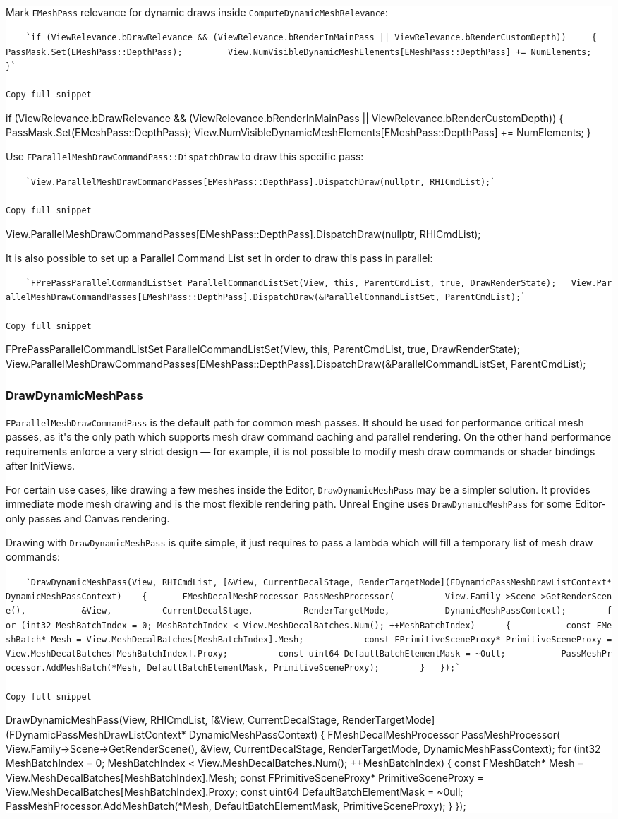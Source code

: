 Mark `EMeshPass` relevance for dynamic draws inside `ComputeDynamicMeshRelevance`:

```
	`if (ViewRelevance.bDrawRelevance && (ViewRelevance.bRenderInMainPass || ViewRelevance.bRenderCustomDepth)) 	{ 		PassMask.Set(EMeshPass::DepthPass); 		View.NumVisibleDynamicMeshElements[EMeshPass::DepthPass] += NumElements; 	}`

Copy full snippet
```
if (ViewRelevance.bDrawRelevance && (ViewRelevance.bRenderInMainPass || ViewRelevance.bRenderCustomDepth)) { PassMask.Set(EMeshPass::DepthPass); View.NumVisibleDynamicMeshElements\[EMeshPass::DepthPass\] += NumElements; }

Use `FParallelMeshDrawCommandPass::DispatchDraw` to draw this specific pass:

```
	`View.ParallelMeshDrawCommandPasses[EMeshPass::DepthPass].DispatchDraw(nullptr, RHICmdList);`

Copy full snippet
```
View.ParallelMeshDrawCommandPasses\[EMeshPass::DepthPass\].DispatchDraw(nullptr, RHICmdList);

It is also possible to set up a Parallel Command List set in order to draw this pass in parallel:

```
	`FPrePassParallelCommandListSet ParallelCommandListSet(View, this, ParentCmdList, true, DrawRenderState); 	View.ParallelMeshDrawCommandPasses[EMeshPass::DepthPass].DispatchDraw(&ParallelCommandListSet, ParentCmdList);`

Copy full snippet
```
FPrePassParallelCommandListSet ParallelCommandListSet(View, this, ParentCmdList, true, DrawRenderState); View.ParallelMeshDrawCommandPasses\[EMeshPass::DepthPass\].DispatchDraw(&ParallelCommandListSet, ParentCmdList);

### DrawDynamicMeshPass

`FParallelMeshDrawCommandPass` is the default path for common mesh passes. It should be used for performance critical mesh passes, as it's the only path which supports mesh draw command caching and parallel rendering. On the other hand performance requirements enforce a very strict design — for example, it is not possible to modify mesh draw commands or shader bindings after InitViews.

For certain use cases, like drawing a few meshes inside the Editor, `DrawDynamicMeshPass` may be a simpler solution. It provides immediate mode mesh drawing and is the most flexible rendering path. Unreal Engine uses `DrawDynamicMeshPass` for some Editor-only passes and Canvas rendering.

Drawing with `DrawDynamicMeshPass` is quite simple, it just requires to pass a lambda which will fill a temporary list of mesh draw commands:

```
	`DrawDynamicMeshPass(View, RHICmdList, [&View, CurrentDecalStage, RenderTargetMode](FDynamicPassMeshDrawListContext* DynamicMeshPassContext) 	{ 		FMeshDecalMeshProcessor PassMeshProcessor( 			View.Family->Scene->GetRenderScene(), 			&View, 			CurrentDecalStage, 			RenderTargetMode, 			DynamicMeshPassContext);  		for (int32 MeshBatchIndex = 0; MeshBatchIndex < View.MeshDecalBatches.Num(); ++MeshBatchIndex) 		{ 			const FMeshBatch* Mesh = View.MeshDecalBatches[MeshBatchIndex].Mesh; 			const FPrimitiveSceneProxy* PrimitiveSceneProxy = View.MeshDecalBatches[MeshBatchIndex].Proxy; 			const uint64 DefaultBatchElementMask = ~0ull;  			PassMeshProcessor.AddMeshBatch(*Mesh, DefaultBatchElementMask, PrimitiveSceneProxy); 		} 	});`

Copy full snippet
```
DrawDynamicMeshPass(View, RHICmdList, \[&View, CurrentDecalStage, RenderTargetMode\](FDynamicPassMeshDrawListContext\* DynamicMeshPassContext) { FMeshDecalMeshProcessor PassMeshProcessor( View.Family->Scene->GetRenderScene(), &View, CurrentDecalStage, RenderTargetMode, DynamicMeshPassContext); for (int32 MeshBatchIndex = 0; MeshBatchIndex < View.MeshDecalBatches.Num(); ++MeshBatchIndex) { const FMeshBatch\* Mesh = View.MeshDecalBatches\[MeshBatchIndex\].Mesh; const FPrimitiveSceneProxy\* PrimitiveSceneProxy = View.MeshDecalBatches\[MeshBatchIndex\].Proxy; const uint64 DefaultBatchElementMask = ~0ull; PassMeshProcessor.AddMeshBatch(\*Mesh, DefaultBatchElementMask, PrimitiveSceneProxy); } });